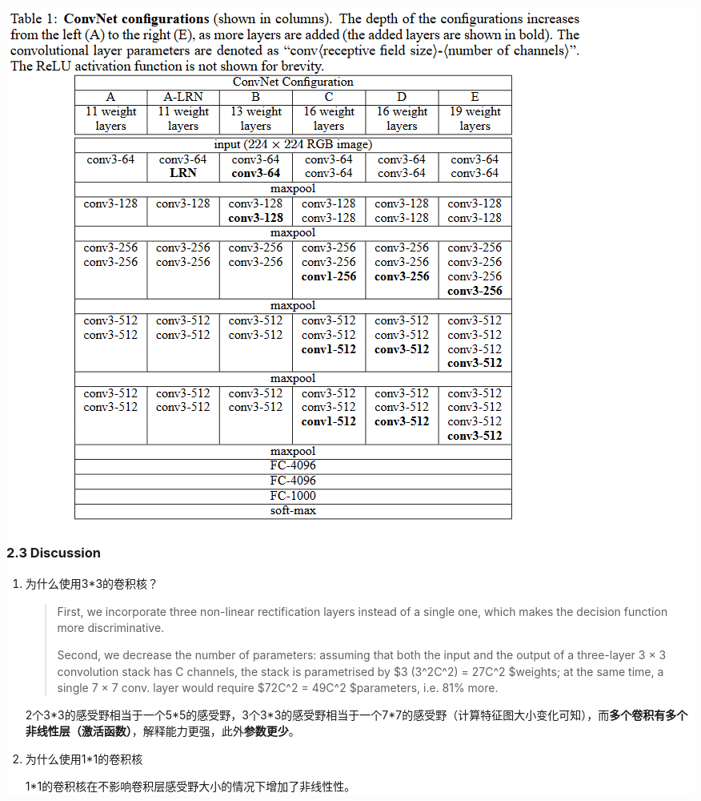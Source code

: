 ![image-20231009103731822](assets/image-20231009103731822.png)

### 2.3 Discussion

1. 为什么使用3\*3的卷积核？

   > First, we incorporate three non-linear rectification layers instead of a single one, which makes the decision function more discriminative. 
   >
   > Second, we decrease the number of parameters: assuming that both the input and the output of a three-layer 3 × 3 convolution stack has C channels, the stack is parametrised by $3 (3^2C^2) = 27C^2 $weights; at the same time, a single 7 × 7 conv. layer would require $72C^2 = 49C^2 $parameters, i.e. 81% more.

   2个3\*3的感受野相当于一个5\*5的感受野，3个3\*3的感受野相当于一个7*7的感受野（计算特征图大小变化可知），而**多个卷积有多个非线性层（激活函数）**，解释能力更强，此外**参数更少**。

2. 为什么使用1\*1的卷积核

   1\*1的卷积核在不影响卷积层感受野大小的情况下增加了非线性性。

